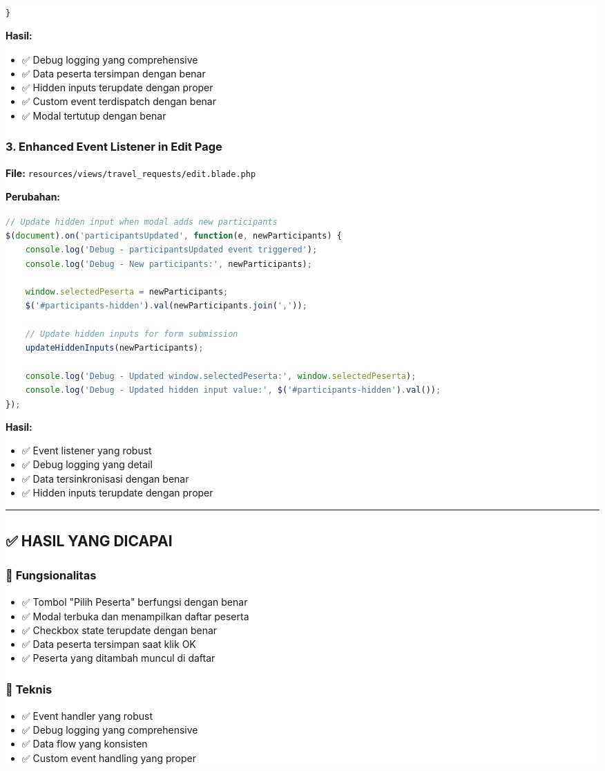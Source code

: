 ```javascript
}
```

**Hasil:**
- ✅ Debug logging yang comprehensive
- ✅ Data peserta tersimpan dengan benar
- ✅ Hidden inputs terupdate dengan proper
- ✅ Custom event terdispatch dengan benar
- ✅ Modal tertutup dengan benar

### 3. **Enhanced Event Listener in Edit Page**
**File:** `resources/views/travel_requests/edit.blade.php`

**Perubahan:**
```javascript
// Update hidden input when modal adds new participants
$(document).on('participantsUpdated', function(e, newParticipants) {
    console.log('Debug - participantsUpdated event triggered');
    console.log('Debug - New participants:', newParticipants);
    
    window.selectedPeserta = newParticipants;
    $('#participants-hidden').val(newParticipants.join(','));
    
    // Update hidden inputs for form submission
    updateHiddenInputs(newParticipants);
    
    console.log('Debug - Updated window.selectedPeserta:', window.selectedPeserta);
    console.log('Debug - Updated hidden input value:', $('#participants-hidden').val());
});
```

**Hasil:**
- ✅ Event listener yang robust
- ✅ Debug logging yang detail
- ✅ Data tersinkronisasi dengan benar
- ✅ Hidden inputs terupdate dengan proper

---

## ✅ **HASIL YANG DICAPAI**

### 🎯 **Fungsionalitas**
- ✅ Tombol "Pilih Peserta" berfungsi dengan benar
- ✅ Modal terbuka dan menampilkan daftar peserta
- ✅ Checkbox state terupdate dengan benar
- ✅ Data peserta tersimpan saat klik OK
- ✅ Peserta yang ditambah muncul di daftar

### 🔧 **Teknis**
- ✅ Event handler yang robust
- ✅ Debug logging yang comprehensive
- ✅ Data flow yang konsisten
- ✅ Custom event handling yang proper
